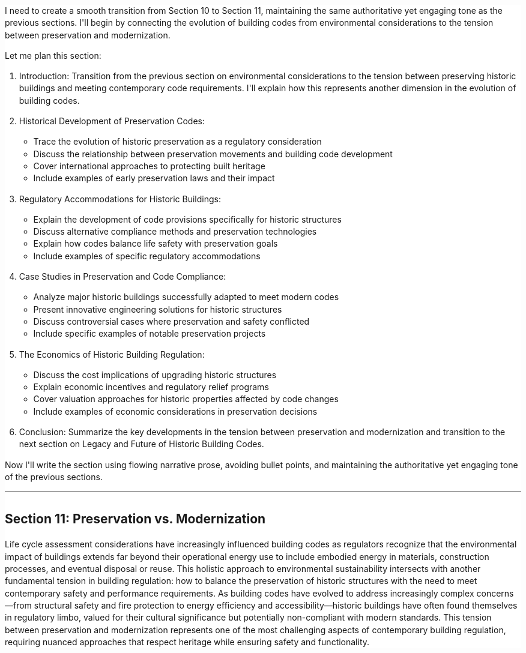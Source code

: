 I need to create a smooth transition from Section 10 to Section 11, maintaining the same authoritative yet engaging tone as the previous sections. I'll begin by connecting the evolution of building codes from environmental considerations to the tension between preservation and modernization.

Let me plan this section:

1. Introduction: Transition from the previous section on environmental considerations to the tension between preserving historic buildings and meeting contemporary code requirements. I'll explain how this represents another dimension in the evolution of building codes.

2. Historical Development of Preservation Codes:
   - Trace the evolution of historic preservation as a regulatory consideration
   - Discuss the relationship between preservation movements and building code development
   - Cover international approaches to protecting built heritage
   - Include examples of early preservation laws and their impact

3. Regulatory Accommodations for Historic Buildings:
   - Explain the development of code provisions specifically for historic structures
   - Discuss alternative compliance methods and preservation technologies
   - Explain how codes balance life safety with preservation goals
   - Include examples of specific regulatory accommodations

4. Case Studies in Preservation and Code Compliance:
   - Analyze major historic buildings successfully adapted to meet modern codes
   - Present innovative engineering solutions for historic structures
   - Discuss controversial cases where preservation and safety conflicted
   - Include specific examples of notable preservation projects

5. The Economics of Historic Building Regulation:
   - Discuss the cost implications of upgrading historic structures
   - Explain economic incentives and regulatory relief programs
   - Cover valuation approaches for historic properties affected by code changes
   - Include examples of economic considerations in preservation decisions

6. Conclusion: Summarize the key developments in the tension between preservation and modernization and transition to the next section on Legacy and Future of Historic Building Codes.

Now I'll write the section using flowing narrative prose, avoiding bullet points, and maintaining the authoritative yet engaging tone of the previous sections.

---

## Section 11: Preservation vs. Modernization

Life cycle assessment considerations have increasingly influenced building codes as regulators recognize that the environmental impact of buildings extends far beyond their operational energy use to include embodied energy in materials, construction processes, and eventual disposal or reuse. This holistic approach to environmental sustainability intersects with another fundamental tension in building regulation: how to balance the preservation of historic structures with the need to meet contemporary safety and performance requirements. As building codes have evolved to address increasingly complex concerns—from structural safety and fire protection to energy efficiency and accessibility—historic buildings have often found themselves in regulatory limbo, valued for their cultural significance but potentially non-compliant with modern standards. This tension between preservation and modernization represents one of the most challenging aspects of contemporary building regulation, requiring nuanced approaches that respect heritage while ensuring safety and functionality.
